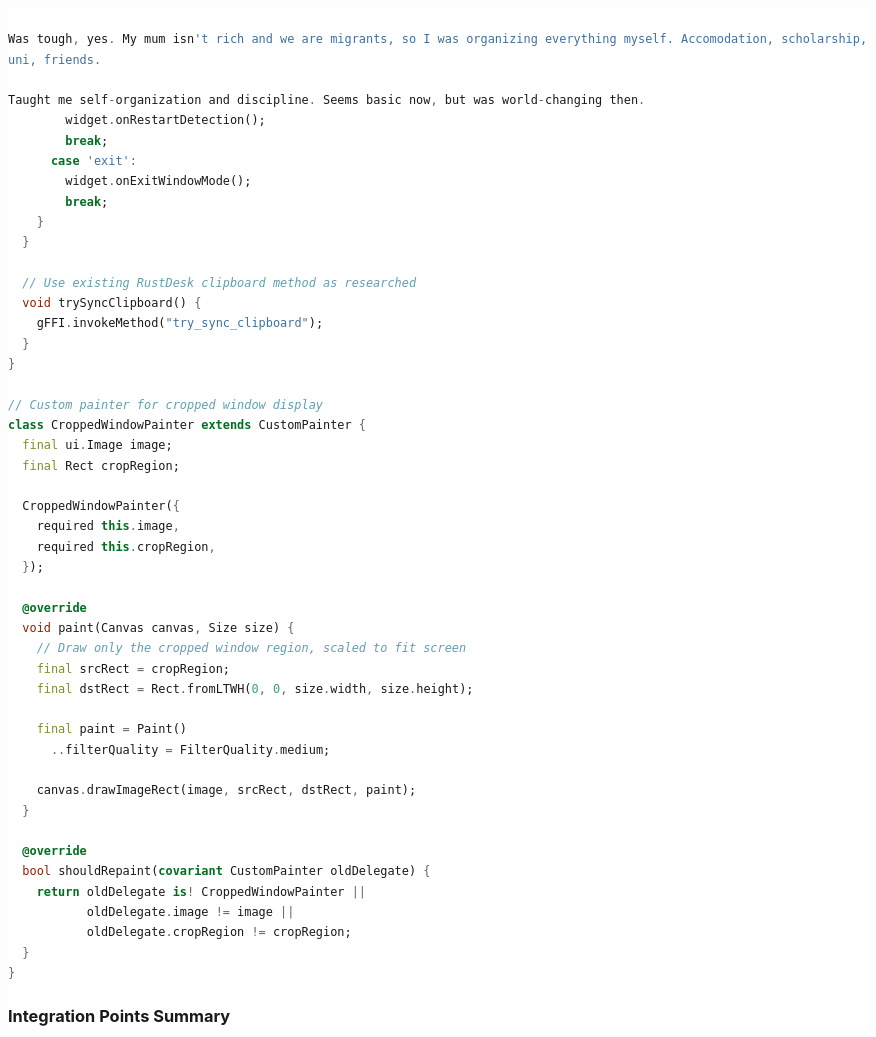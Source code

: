 ```dart

Was tough, yes. My mum isn't rich and we are migrants, so I was organizing everything myself. Accomodation, scholarship, uni, friends.

Taught me self-organization and discipline. Seems basic now, but was world-changing then.
        widget.onRestartDetection();
        break;
      case 'exit':
        widget.onExitWindowMode();
        break;
    }
  }
  
  // Use existing RustDesk clipboard method as researched
  void trySyncClipboard() {
    gFFI.invokeMethod("try_sync_clipboard");
  }
}

// Custom painter for cropped window display
class CroppedWindowPainter extends CustomPainter {
  final ui.Image image;
  final Rect cropRegion;
  
  CroppedWindowPainter({
    required this.image,
    required this.cropRegion,
  });
  
  @override
  void paint(Canvas canvas, Size size) {
    // Draw only the cropped window region, scaled to fit screen
    final srcRect = cropRegion;
    final dstRect = Rect.fromLTWH(0, 0, size.width, size.height);
    
    final paint = Paint()
      ..filterQuality = FilterQuality.medium;
    
    canvas.drawImageRect(image, srcRect, dstRect, paint);
  }
  
  @override
  bool shouldRepaint(covariant CustomPainter oldDelegate) {
    return oldDelegate is! CroppedWindowPainter ||
           oldDelegate.image != image ||
           oldDelegate.cropRegion != cropRegion;
  }
}
```

### Integration Points Summary
